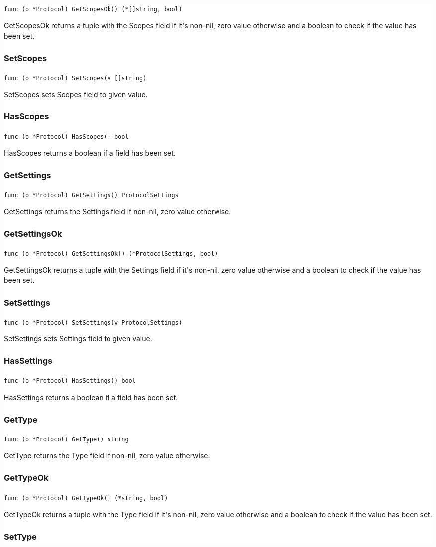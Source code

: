 `func (o *Protocol) GetScopesOk() (*[]string, bool)`

GetScopesOk returns a tuple with the Scopes field if it's non-nil, zero value otherwise
and a boolean to check if the value has been set.

### SetScopes

`func (o *Protocol) SetScopes(v []string)`

SetScopes sets Scopes field to given value.

### HasScopes

`func (o *Protocol) HasScopes() bool`

HasScopes returns a boolean if a field has been set.

### GetSettings

`func (o *Protocol) GetSettings() ProtocolSettings`

GetSettings returns the Settings field if non-nil, zero value otherwise.

### GetSettingsOk

`func (o *Protocol) GetSettingsOk() (*ProtocolSettings, bool)`

GetSettingsOk returns a tuple with the Settings field if it's non-nil, zero value otherwise
and a boolean to check if the value has been set.

### SetSettings

`func (o *Protocol) SetSettings(v ProtocolSettings)`

SetSettings sets Settings field to given value.

### HasSettings

`func (o *Protocol) HasSettings() bool`

HasSettings returns a boolean if a field has been set.

### GetType

`func (o *Protocol) GetType() string`

GetType returns the Type field if non-nil, zero value otherwise.

### GetTypeOk

`func (o *Protocol) GetTypeOk() (*string, bool)`

GetTypeOk returns a tuple with the Type field if it's non-nil, zero value otherwise
and a boolean to check if the value has been set.

### SetType
